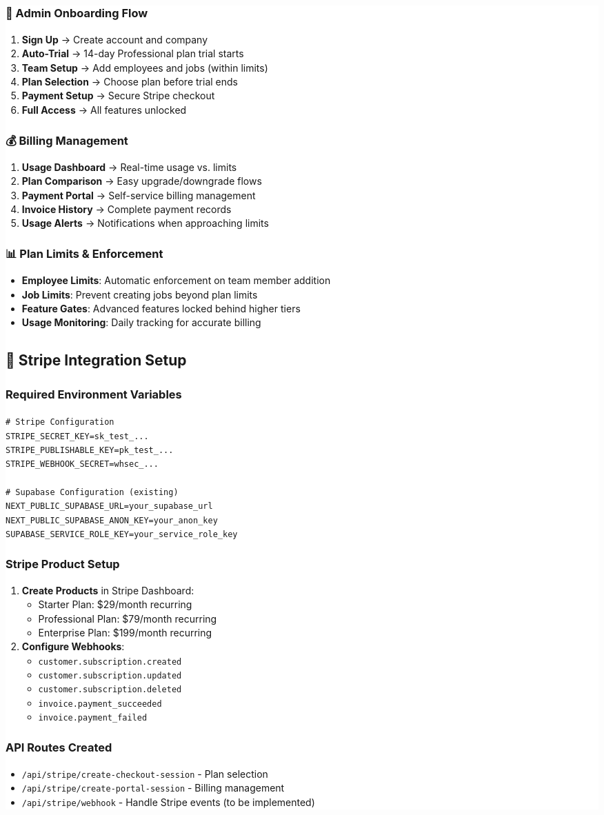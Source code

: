 ### 👑 Admin Onboarding Flow
1. **Sign Up** → Create account and company
2. **Auto-Trial** → 14-day Professional plan trial starts
3. **Team Setup** → Add employees and jobs (within limits)
4. **Plan Selection** → Choose plan before trial ends
5. **Payment Setup** → Secure Stripe checkout
6. **Full Access** → All features unlocked

### 💰 Billing Management
1. **Usage Dashboard** → Real-time usage vs. limits
2. **Plan Comparison** → Easy upgrade/downgrade flows
3. **Payment Portal** → Self-service billing management
4. **Invoice History** → Complete payment records
5. **Usage Alerts** → Notifications when approaching limits

### 📊 Plan Limits & Enforcement
- **Employee Limits**: Automatic enforcement on team member addition
- **Job Limits**: Prevent creating jobs beyond plan limits
- **Feature Gates**: Advanced features locked behind higher tiers
- **Usage Monitoring**: Daily tracking for accurate billing

## 🔌 Stripe Integration Setup

### Required Environment Variables
```env
# Stripe Configuration
STRIPE_SECRET_KEY=sk_test_...
STRIPE_PUBLISHABLE_KEY=pk_test_...
STRIPE_WEBHOOK_SECRET=whsec_...

# Supabase Configuration (existing)
NEXT_PUBLIC_SUPABASE_URL=your_supabase_url
NEXT_PUBLIC_SUPABASE_ANON_KEY=your_anon_key
SUPABASE_SERVICE_ROLE_KEY=your_service_role_key
```

### Stripe Product Setup
1. **Create Products** in Stripe Dashboard:
   - Starter Plan: $29/month recurring
   - Professional Plan: $79/month recurring  
   - Enterprise Plan: $199/month recurring
2. **Configure Webhooks**:
   - `customer.subscription.created`
   - `customer.subscription.updated`
   - `customer.subscription.deleted`
   - `invoice.payment_succeeded`
   - `invoice.payment_failed`

### API Routes Created
- `/api/stripe/create-checkout-session` - Plan selection
- `/api/stripe/create-portal-session` - Billing management
- `/api/stripe/webhook` - Handle Stripe events (to be implemented)
